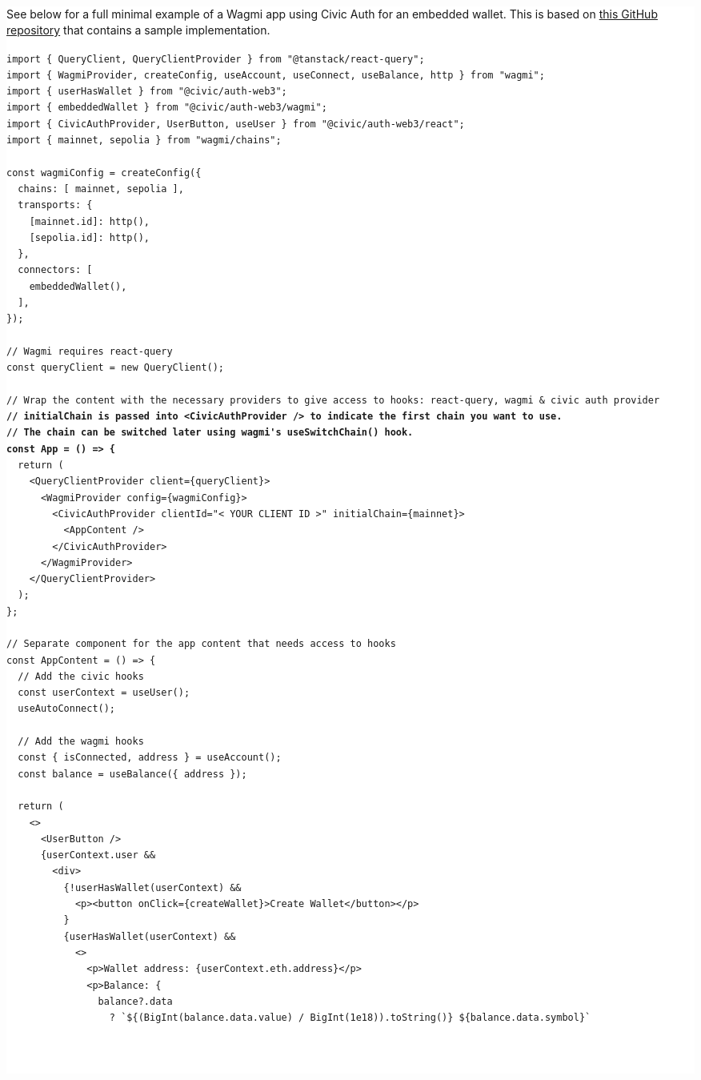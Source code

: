 See below for a full minimal example of a Wagmi app using Civic Auth for an embedded wallet. This is based on [this GitHub repository](https://github.com/civicteam/civic-auth-examples/tree/main/packages/civic-auth-web3/wagmi) that contains a sample implementation.

<pre class="language-tsx"><code class="lang-tsx">import { QueryClient, QueryClientProvider } from "@tanstack/react-query";
import { WagmiProvider, createConfig, useAccount, useConnect, useBalance, http } from "wagmi";
import { userHasWallet } from "@civic/auth-web3";
import { embeddedWallet } from "@civic/auth-web3/wagmi";
import { CivicAuthProvider, UserButton, useUser } from "@civic/auth-web3/react";
import { mainnet, sepolia } from "wagmi/chains";

const wagmiConfig = createConfig({
  chains: [ mainnet, sepolia ],
  transports: {
    [mainnet.id]: http(),
    [sepolia.id]: http(),
  },
  connectors: [
    embeddedWallet(),
  ],
});

// Wagmi requires react-query
const queryClient = new QueryClient();

// Wrap the content with the necessary providers to give access to hooks: react-query, wagmi &#x26; civic auth provider
<strong>// initialChain is passed into &#x3C;CivicAuthProvider /> to indicate the first chain you want to use.
</strong><strong>// The chain can be switched later using wagmi's useSwitchChain() hook.
</strong><strong>const App = () => {
</strong>  return (
    &#x3C;QueryClientProvider client={queryClient}>
      &#x3C;WagmiProvider config={wagmiConfig}>
        &#x3C;CivicAuthProvider clientId="&#x3C; YOUR CLIENT ID >" initialChain={mainnet}>
          &#x3C;AppContent />
        &#x3C;/CivicAuthProvider>
      &#x3C;/WagmiProvider>
    &#x3C;/QueryClientProvider>
  );
};

// Separate component for the app content that needs access to hooks
const AppContent = () => {
  // Add the civic hooks
  const userContext = useUser();
  useAutoConnect();

  // Add the wagmi hooks
  const { isConnected, address } = useAccount();
  const balance = useBalance({ address });

  return (
    &#x3C;>
      &#x3C;UserButton />
      {userContext.user &#x26;&#x26; 
        &#x3C;div>
          {!userHasWallet(userContext) &#x26;&#x26;
            &#x3C;p>&#x3C;button onClick={createWallet}>Create Wallet&#x3C;/button>&#x3C;/p>
          }
          {userHasWallet(userContext) &#x26;&#x26; 
            &#x3C;>
              &#x3C;p>Wallet address: {userContext.eth.address}&#x3C;/p>
              &#x3C;p>Balance: {
                balance?.data
                  ? `${(BigInt(balance.data.value) / BigInt(1e18)).toString()} ${balance.data.symbol}`